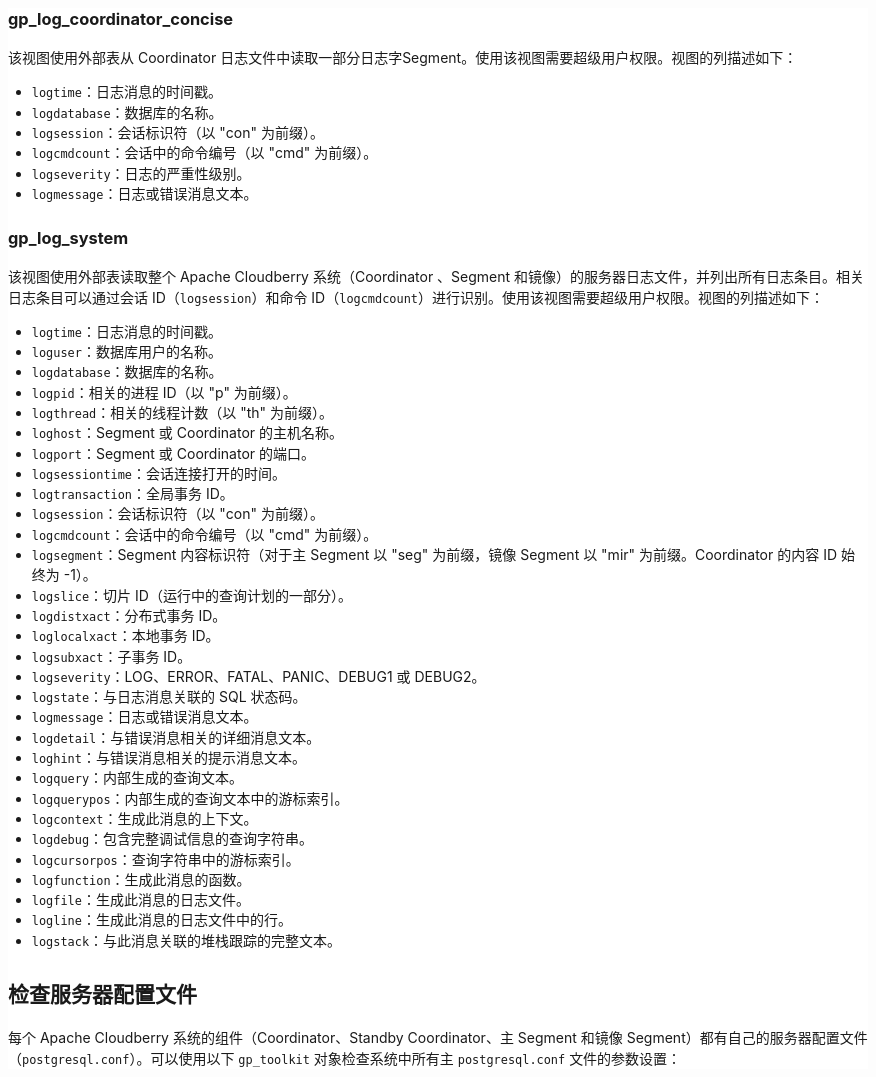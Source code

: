 ### gp_log_coordinator_concise

该视图使用外部表从 Coordinator 日志文件中读取一部分日志字Segment。使用该视图需要超级用户权限。视图的列描述如下：

- `logtime`：日志消息的时间戳。
- `logdatabase`：数据库的名称。
- `logsession`：会话标识符（以 "con" 为前缀）。
- `logcmdcount`：会话中的命令编号（以 "cmd" 为前缀）。
- `logseverity`：日志的严重性级别。
- `logmessage`：日志或错误消息文本。

### gp_log_system

该视图使用外部表读取整个 Apache Cloudberry 系统（Coordinator 、Segment 和镜像）的服务器日志文件，并列出所有日志条目。相关日志条目可以通过会话 ID（`logsession`）和命令 ID（`logcmdcount`）进行识别。使用该视图需要超级用户权限。视图的列描述如下：

- `logtime`：日志消息的时间戳。
- `loguser`：数据库用户的名称。
- `logdatabase`：数据库的名称。
- `logpid`：相关的进程 ID（以 "p" 为前缀）。
- `logthread`：相关的线程计数（以 "th" 为前缀）。
- `loghost`：Segment 或 Coordinator 的主机名称。
- `logport`：Segment 或 Coordinator 的端口。
- `logsessiontime`：会话连接打开的时间。
- `logtransaction`：全局事务 ID。
- `logsession`：会话标识符（以 "con" 为前缀）。
- `logcmdcount`：会话中的命令编号（以 "cmd" 为前缀）。
- `logsegment`：Segment 内容标识符（对于主 Segment 以 "seg" 为前缀，镜像 Segment 以 "mir" 为前缀。Coordinator 的内容 ID 始终为 -1）。
- `logslice`：切片 ID（运行中的查询计划的一部分）。
- `logdistxact`：分布式事务 ID。
- `loglocalxact`：本地事务 ID。
- `logsubxact`：子事务 ID。
- `logseverity`：LOG、ERROR、FATAL、PANIC、DEBUG1 或 DEBUG2。
- `logstate`：与日志消息关联的 SQL 状态码。
- `logmessage`：日志或错误消息文本。
- `logdetail`：与错误消息相关的详细消息文本。
- `loghint`：与错误消息相关的提示消息文本。
- `logquery`：内部生成的查询文本。
- `logquerypos`：内部生成的查询文本中的游标索引。
- `logcontext`：生成此消息的上下文。
- `logdebug`：包含完整调试信息的查询字符串。
- `logcursorpos`：查询字符串中的游标索引。
- `logfunction`：生成此消息的函数。
- `logfile`：生成此消息的日志文件。
- `logline`：生成此消息的日志文件中的行。
- `logstack`：与此消息关联的堆栈跟踪的完整文本。

## 检查服务器配置文件

每个 Apache Cloudberry 系统的组件（Coordinator、Standby Coordinator、主 Segment 和镜像 Segment）都有自己的服务器配置文件（`postgresql.conf`）。可以使用以下 `gp_toolkit` 对象检查系统中所有主 `postgresql.conf` 文件的参数设置：
